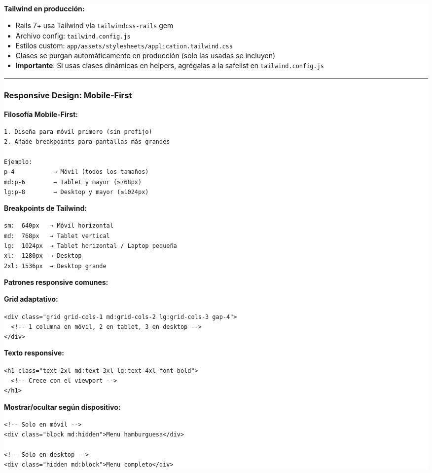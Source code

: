 **Tailwind en producción:**
- Rails 7+ usa Tailwind vía `tailwindcss-rails` gem
- Archivo config: `tailwind.config.js`
- Estilos custom: `app/assets/stylesheets/application.tailwind.css`
- Clases se purgan automáticamente en producción (solo las usadas se incluyen)
- **Importante**: Si usas clases dinámicas en helpers, agrégalas a la safelist en `tailwind.config.js`

---

### Responsive Design: Mobile-First

**Filosofía Mobile-First:**
```
1. Diseña para móvil primero (sin prefijo)
2. Añade breakpoints para pantallas más grandes

Ejemplo:
p-4           → Móvil (todos los tamaños)
md:p-6        → Tablet y mayor (≥768px)
lg:p-8        → Desktop y mayor (≥1024px)
```

**Breakpoints de Tailwind:**
```
sm:  640px   → Móvil horizontal
md:  768px   → Tablet vertical
lg:  1024px  → Tablet horizontal / Laptop pequeña
xl:  1280px  → Desktop
2xl: 1536px  → Desktop grande
```

**Patrones responsive comunes:**

**Grid adaptativo:**
```erb
<div class="grid grid-cols-1 md:grid-cols-2 lg:grid-cols-3 gap-4">
  <!-- 1 columna en móvil, 2 en tablet, 3 en desktop -->
</div>
```

**Texto responsive:**
```erb
<h1 class="text-2xl md:text-3xl lg:text-4xl font-bold">
  <!-- Crece con el viewport -->
</h1>
```

**Mostrar/ocultar según dispositivo:**
```erb
<!-- Solo en móvil -->
<div class="block md:hidden">Menu hamburguesa</div>

<!-- Solo en desktop -->
<div class="hidden md:block">Menu completo</div>
```
